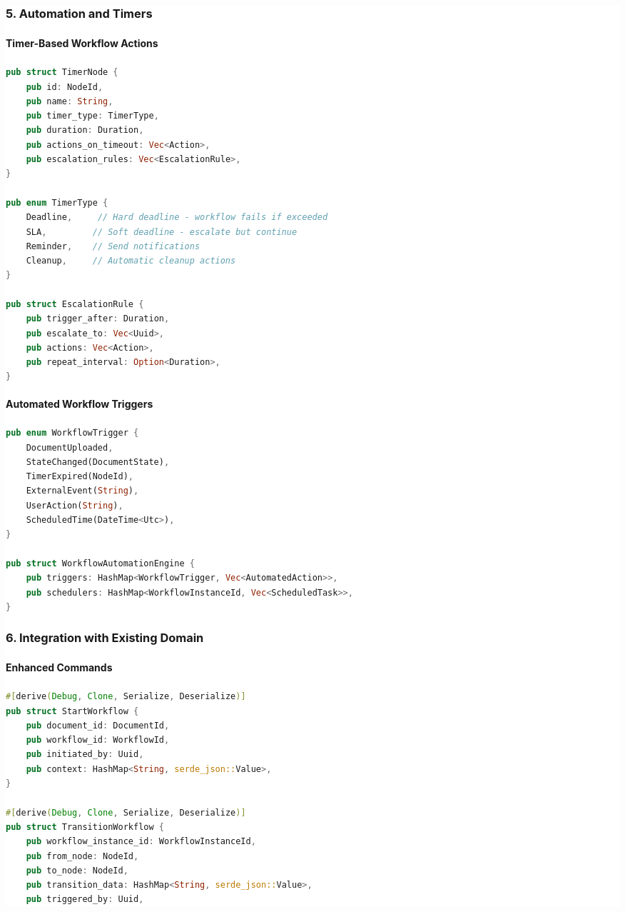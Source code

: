 ### 5. Automation and Timers

#### Timer-Based Workflow Actions
```rust
pub struct TimerNode {
    pub id: NodeId,
    pub name: String,
    pub timer_type: TimerType,
    pub duration: Duration,
    pub actions_on_timeout: Vec<Action>,
    pub escalation_rules: Vec<EscalationRule>,
}

pub enum TimerType {
    Deadline,     // Hard deadline - workflow fails if exceeded
    SLA,         // Soft deadline - escalate but continue
    Reminder,    // Send notifications
    Cleanup,     // Automatic cleanup actions
}

pub struct EscalationRule {
    pub trigger_after: Duration,
    pub escalate_to: Vec<Uuid>,
    pub actions: Vec<Action>,
    pub repeat_interval: Option<Duration>,
}
```

#### Automated Workflow Triggers
```rust
pub enum WorkflowTrigger {
    DocumentUploaded,
    StateChanged(DocumentState),
    TimerExpired(NodeId),
    ExternalEvent(String),
    UserAction(String),
    ScheduledTime(DateTime<Utc>),
}

pub struct WorkflowAutomationEngine {
    pub triggers: HashMap<WorkflowTrigger, Vec<AutomatedAction>>,
    pub schedulers: HashMap<WorkflowInstanceId, Vec<ScheduledTask>>,
}
```

### 6. Integration with Existing Domain

#### Enhanced Commands
```rust
#[derive(Debug, Clone, Serialize, Deserialize)]
pub struct StartWorkflow {
    pub document_id: DocumentId,
    pub workflow_id: WorkflowId,
    pub initiated_by: Uuid,
    pub context: HashMap<String, serde_json::Value>,
}

#[derive(Debug, Clone, Serialize, Deserialize)]
pub struct TransitionWorkflow {
    pub workflow_instance_id: WorkflowInstanceId,
    pub from_node: NodeId,
    pub to_node: NodeId,
    pub transition_data: HashMap<String, serde_json::Value>,
    pub triggered_by: Uuid,
```